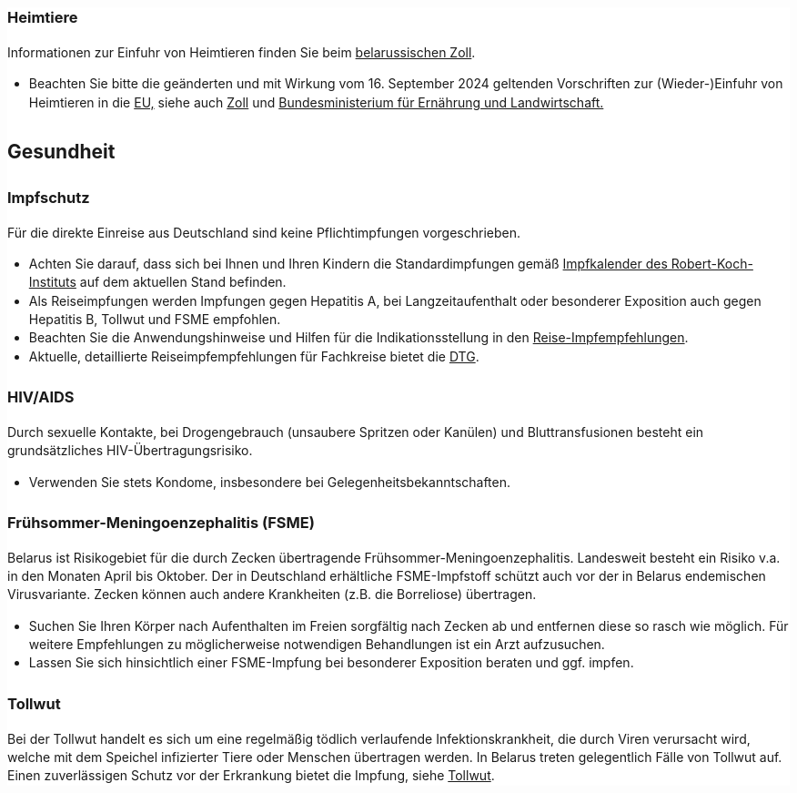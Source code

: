 ### Heimtiere

Informationen zur Einfuhr von Heimtieren finden Sie beim [belarussischen Zoll](http://www.customs.gov.by/ru/domashnije-zhivotnije-ru/).

* Beachten Sie bitte die geänderten und mit Wirkung vom 16. September 2024 geltenden Vorschriften zur (Wieder-)Einfuhr von Heimtieren in die [EU,](https://europa.eu/youreurope/citizens/travel/carry/animal-plant/index_de.htm) siehe auch [Zoll](https://www.zoll.de/DE/Privatpersonen/Reisen/Reisen-nach-Deutschland-aus-einem-nicht-eu-Staat/Einschraenkungen/Tiere-und-Pflanzen/Schutz-Tierseuchen/Regelungen-Heimtiere/regelungen-heimtiere.html) und [Bundesministerium für Ernährung und Landwirtschaft.](https://www.bmel.de/DE/themen/tiere/haus-und-zootiere/haus-und-zootiere_node.html)

## Gesundheit

### Impfschutz

Für die direkte Einreise aus Deutschland sind keine Pflichtimpfungen vorgeschrieben.

* Achten Sie darauf, dass sich bei Ihnen und Ihren Kindern die Standardimpfungen gemäß [Impfkalender des Robert-Koch-Instituts](https://www.rki.de/DE/Content/Infekt/Impfen/Impfkalender/Impfkalender_node.html) auf dem aktuellen Stand befinden.
* Als Reiseimpfungen werden Impfungen gegen Hepatitis A, bei Langzeitaufenthalt oder besonderer Exposition auch gegen Hepatitis B, Tollwut und FSME empfohlen.
* Beachten Sie die Anwendungshinweise und Hilfen für die Indikationsstellung in den [Reise-Impfempfehlungen](https://www.auswaertiges-amt.de/blob/2279420/9f78874fa053f8a9cb15c505a5b03ef1/reise-impfempfehlungen-aa-data.pdf "Reise-Impfempfehlungen des Auswärtigen Amts").
* Aktuelle, detaillierte Reiseimpfempfehlungen für Fachkreise bietet die [DTG](https://dtg.org/images/Startseite-Download-Box/2024_DTG_Empfehlungen_Reiseimpfungen.pdf "Hinweise und Empfehlungen der DTG zu Reiseimpfungen").

### HIV/AIDS

Durch sexuelle Kontakte, bei Drogengebrauch (unsaubere Spritzen oder Kanülen) und Bluttransfusionen besteht ein grundsätzliches HIV-Übertragungsrisiko.

* Verwenden Sie stets Kondome, insbesondere bei Gelegenheitsbekanntschaften.

### Frühsommer-Meningoenzephalitis (FSME)

Belarus ist Risikogebiet für die durch Zecken übertragende Frühsommer-Meningoenzephalitis. Landesweit besteht ein Risiko v.a. in den Monaten April bis Oktober. Der in Deutschland erhältliche FSME-Impfstoff schützt auch vor der in Belarus endemischen Virusvariante. Zecken können auch andere Krankheiten (z.B. die Borreliose) übertragen.

* Suchen Sie Ihren Körper nach Aufenthalten im Freien sorgfältig nach Zecken ab und entfernen diese so rasch wie möglich. Für weitere Empfehlungen zu möglicherweise notwendigen Behandlungen ist ein Arzt aufzusuchen.
* Lassen Sie sich hinsichtlich einer FSME-Impfung bei besonderer Exposition beraten und ggf. impfen.

### Tollwut

Bei der Tollwut handelt es sich um eine regelmäßig tödlich verlaufende Infektionskrankheit, die durch Viren verursacht wird, welche mit dem Speichel infizierter Tiere oder Menschen übertragen werden. In Belarus treten gelegentlich Fälle von Tollwut auf. Einen zuverlässigen Schutz vor der Erkrankung bietet die Impfung, siehe [Tollwut](https://www.auswaertiges-amt.de/de/ReiseUndSicherheit/reise-gesundheit/tollwut/2562878 "Tollwut").
